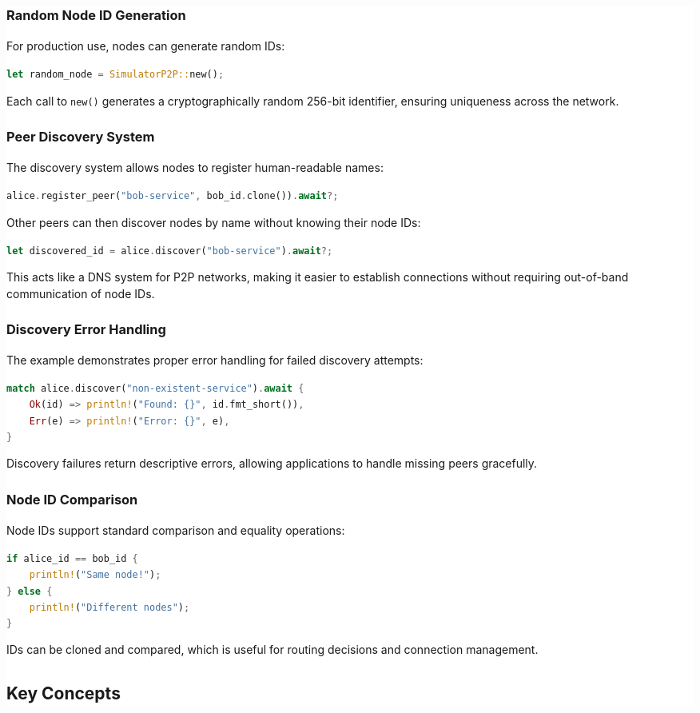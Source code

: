 ### Random Node ID Generation

For production use, nodes can generate random IDs:

```rust
let random_node = SimulatorP2P::new();
```

Each call to `new()` generates a cryptographically random 256-bit identifier, ensuring uniqueness across the network.

### Peer Discovery System

The discovery system allows nodes to register human-readable names:

```rust
alice.register_peer("bob-service", bob_id.clone()).await?;
```

Other peers can then discover nodes by name without knowing their node IDs:

```rust
let discovered_id = alice.discover("bob-service").await?;
```

This acts like a DNS system for P2P networks, making it easier to establish connections without requiring out-of-band communication of node IDs.

### Discovery Error Handling

The example demonstrates proper error handling for failed discovery attempts:

```rust
match alice.discover("non-existent-service").await {
    Ok(id) => println!("Found: {}", id.fmt_short()),
    Err(e) => println!("Error: {}", e),
}
```

Discovery failures return descriptive errors, allowing applications to handle missing peers gracefully.

### Node ID Comparison

Node IDs support standard comparison and equality operations:

```rust
if alice_id == bob_id {
    println!("Same node!");
} else {
    println!("Different nodes");
}
```

IDs can be cloned and compared, which is useful for routing decisions and connection management.

## Key Concepts
